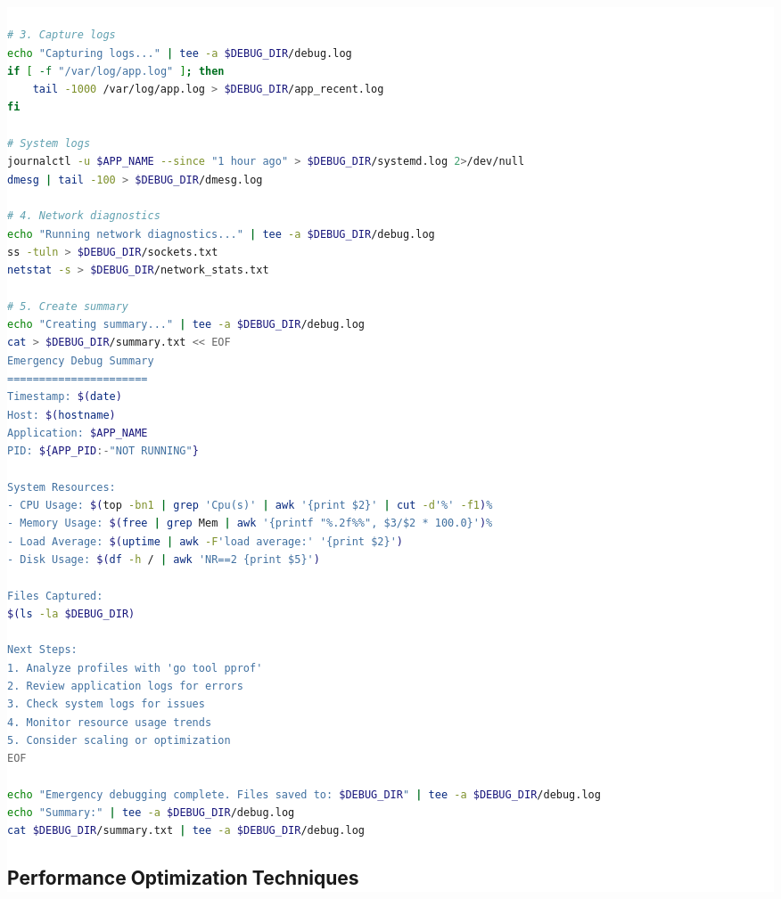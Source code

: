 ```bash

# 3. Capture logs
echo "Capturing logs..." | tee -a $DEBUG_DIR/debug.log
if [ -f "/var/log/app.log" ]; then
    tail -1000 /var/log/app.log > $DEBUG_DIR/app_recent.log
fi

# System logs
journalctl -u $APP_NAME --since "1 hour ago" > $DEBUG_DIR/systemd.log 2>/dev/null
dmesg | tail -100 > $DEBUG_DIR/dmesg.log

# 4. Network diagnostics
echo "Running network diagnostics..." | tee -a $DEBUG_DIR/debug.log
ss -tuln > $DEBUG_DIR/sockets.txt
netstat -s > $DEBUG_DIR/network_stats.txt

# 5. Create summary
echo "Creating summary..." | tee -a $DEBUG_DIR/debug.log
cat > $DEBUG_DIR/summary.txt << EOF
Emergency Debug Summary
======================
Timestamp: $(date)
Host: $(hostname)
Application: $APP_NAME
PID: ${APP_PID:-"NOT RUNNING"}

System Resources:
- CPU Usage: $(top -bn1 | grep 'Cpu(s)' | awk '{print $2}' | cut -d'%' -f1)%
- Memory Usage: $(free | grep Mem | awk '{printf "%.2f%%", $3/$2 * 100.0}')%
- Load Average: $(uptime | awk -F'load average:' '{print $2}')
- Disk Usage: $(df -h / | awk 'NR==2 {print $5}')

Files Captured:
$(ls -la $DEBUG_DIR)

Next Steps:
1. Analyze profiles with 'go tool pprof'
2. Review application logs for errors
3. Check system logs for issues
4. Monitor resource usage trends
5. Consider scaling or optimization
EOF

echo "Emergency debugging complete. Files saved to: $DEBUG_DIR" | tee -a $DEBUG_DIR/debug.log
echo "Summary:" | tee -a $DEBUG_DIR/debug.log
cat $DEBUG_DIR/summary.txt | tee -a $DEBUG_DIR/debug.log
```

## Performance Optimization Techniques

